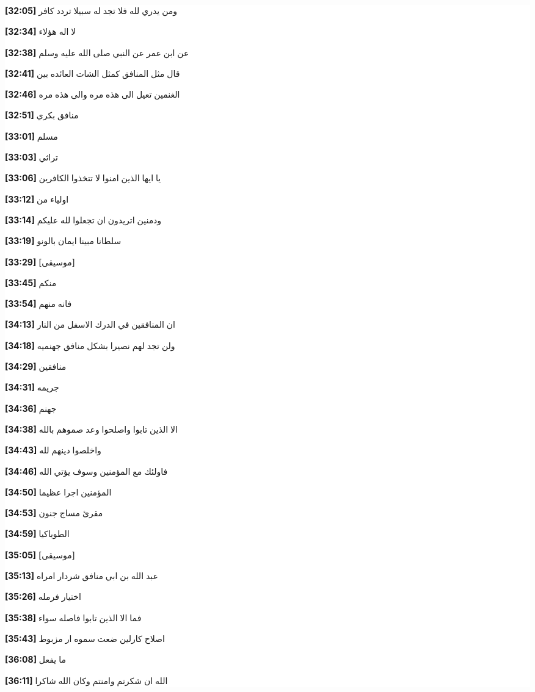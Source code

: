 **[32:05]** ومن يدري لله فلا تجد له سبيلا تردد كافر

**[32:34]** لا اله هؤلاء

**[32:38]** عن ابن عمر عن النبي صلى الله عليه وسلم

**[32:41]** قال مثل المنافق كمثل الشات العائده بين

**[32:46]** الغنمين تعيل الى هذه مره والى هذه مره

**[32:51]** منافق بكري

**[33:01]** مسلم

**[33:03]** تراثي

**[33:06]** يا ايها الذين امنوا لا تتخذوا الكافرين

**[33:12]** اولياء من

**[33:14]** ودمنين اتريدون ان تجعلوا لله عليكم

**[33:19]** سلطانا مبينا ايمان بالونو

**[33:29]** [موسيقى]

**[33:45]** منكم

**[33:54]** فانه منهم

**[34:13]** ان المنافقين في الدرك الاسفل من النار

**[34:18]** ولن تجد لهم نصيرا بشكل منافق جهنميه

**[34:29]** منافقين

**[34:31]** جريمه

**[34:36]** جهنم

**[34:38]** الا الذين تابوا واصلحوا وعد صموهم بالله

**[34:43]** واخلصوا دينهم لله

**[34:46]** فاولئك مع المؤمنين وسوف يؤتي الله

**[34:50]** المؤمنين اجرا عظيما

**[34:53]** مقرئ مساج جنون

**[34:59]** الطوباكيا

**[35:05]** [موسيقى]

**[35:13]** عبد الله بن ابي منافق شردار امراه

**[35:26]** اختيار فرمله

**[35:38]** فما الا الذين تابوا فاصله سواء

**[35:43]** اصلاح كارلين ضعت سموه ار مزبوط

**[36:08]** ما يفعل

**[36:11]** الله ان شكرتم وامنتم وكان الله شاكرا
